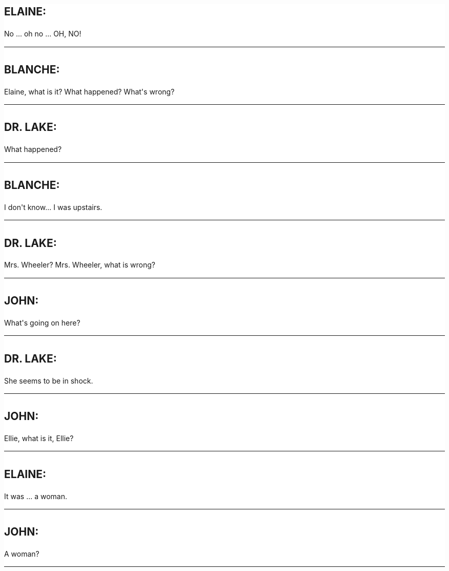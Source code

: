 
## ELAINE:
No ...  oh no ...  OH, NO!

---

## BLANCHE:
Elaine, what is it? What happened? What's wrong?

---

## DR. LAKE:
What happened?

---

## BLANCHE:
I don't know... I was upstairs.

---

## DR. LAKE:
Mrs. Wheeler? Mrs. Wheeler, what is wrong?

---

## JOHN:
What's going on here?

---

## DR. LAKE:
She seems to be in shock.

---

## JOHN:
Ellie, what is it, Ellie?

---

## ELAINE:
It was ... a woman.

---

## JOHN: 
A woman?

---